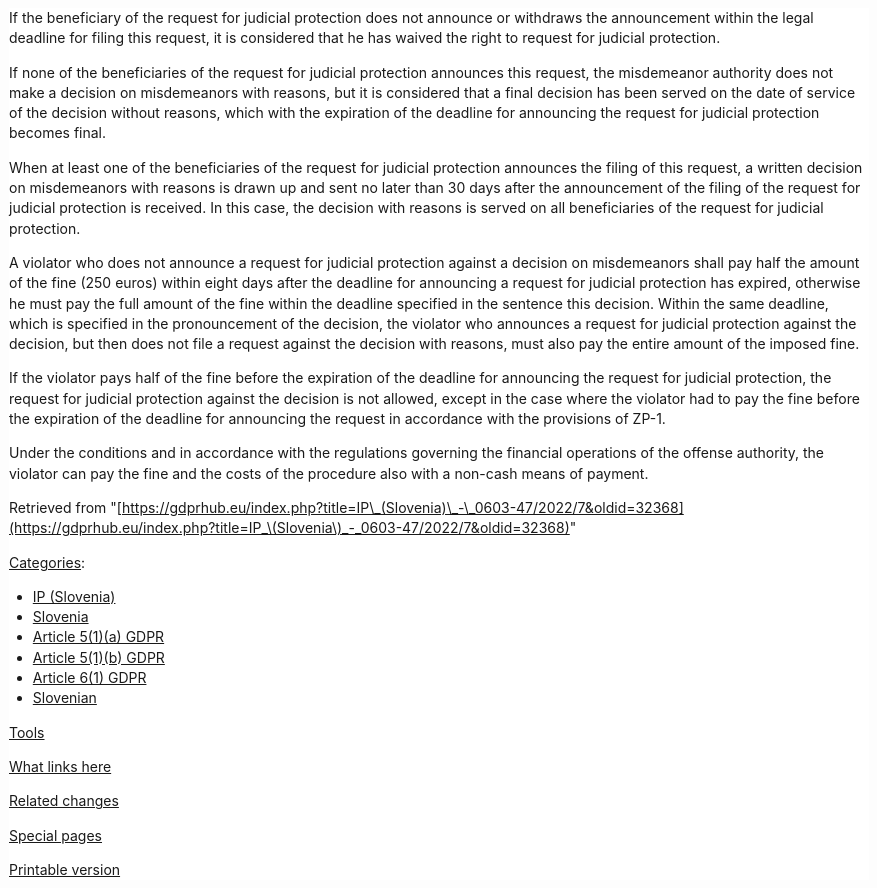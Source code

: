 If the beneficiary of the request for judicial protection does not announce or withdraws the announcement within the legal deadline for filing this request, it is considered that he has waived the right to request for judicial protection.

If none of the beneficiaries of the request for judicial protection announces this request, the misdemeanor authority does not make a decision on misdemeanors with reasons, but it is considered that a final decision has been served on the date of service of the decision without reasons, which with the expiration of the deadline for announcing the request for judicial protection becomes final.

When at least one of the beneficiaries of the request for judicial protection announces the filing of this request, a written decision on misdemeanors with reasons is drawn up and sent no later than 30 days after the announcement of the filing of the request for judicial protection is received. In this case, the decision with reasons is served on all beneficiaries of the request for judicial protection.

A violator who does not announce a request for judicial protection against a decision on misdemeanors shall pay half the amount of the fine (250 euros) within eight days after the deadline for announcing a request for judicial protection has expired, otherwise he must pay the full amount of the fine within the deadline specified in the sentence this decision. Within the same deadline, which is specified in the pronouncement of the decision, the violator who announces a request for judicial protection against the decision, but then does not file a request against the decision with reasons, must also pay the entire amount of the imposed fine.

If the violator pays half of the fine before the expiration of the deadline for announcing the request for judicial protection, the request for judicial protection against the decision is not allowed, except in the case where the violator had to pay the fine before the expiration of the deadline for announcing the request in accordance with the provisions of ZP-1.

Under the conditions and in accordance with the regulations governing the financial operations of the offense authority, the violator can pay the fine and the costs of the procedure also with a non-cash means of payment.

Retrieved from "[https://gdprhub.eu/index.php?title=IP\_(Slovenia)\_-\_0603-47/2022/7&oldid=32368](https://gdprhub.eu/index.php?title=IP_\(Slovenia\)_-_0603-47/2022/7&oldid=32368)"

[Categories](/index.php?title=Special:Categories "Special:Categories"):

*   [IP (Slovenia)](/index.php?title=Category:IP_\(Slovenia\) "Category:IP (Slovenia)")
*   [Slovenia](/index.php?title=Category:Slovenia "Category:Slovenia")
*   [Article 5(1)(a) GDPR](/index.php?title=Category:Article_5\(1\)\(a\)_GDPR "Category:Article 5(1)(a) GDPR")
*   [Article 5(1)(b) GDPR](/index.php?title=Category:Article_5\(1\)\(b\)_GDPR "Category:Article 5(1)(b) GDPR")
*   [Article 6(1) GDPR](/index.php?title=Category:Article_6\(1\)_GDPR "Category:Article 6(1) GDPR")
*   [Slovenian](/index.php?title=Category:Slovenian "Category:Slovenian")

[Tools](#)

[What links here](/index.php?title=Special:WhatLinksHere/IP_\(Slovenia\)_-_0603-47/2022/7 "A list of all wiki pages that link here [j]")

[Related changes](/index.php?title=Special:RecentChangesLinked/IP_\(Slovenia\)_-_0603-47/2022/7 "Recent changes in pages linked from this page [k]")

[Special pages](/index.php?title=Special:SpecialPages "A list of all special pages [q]")

[Printable version](javascript:print\(\); "Printable version of this page [p]")
